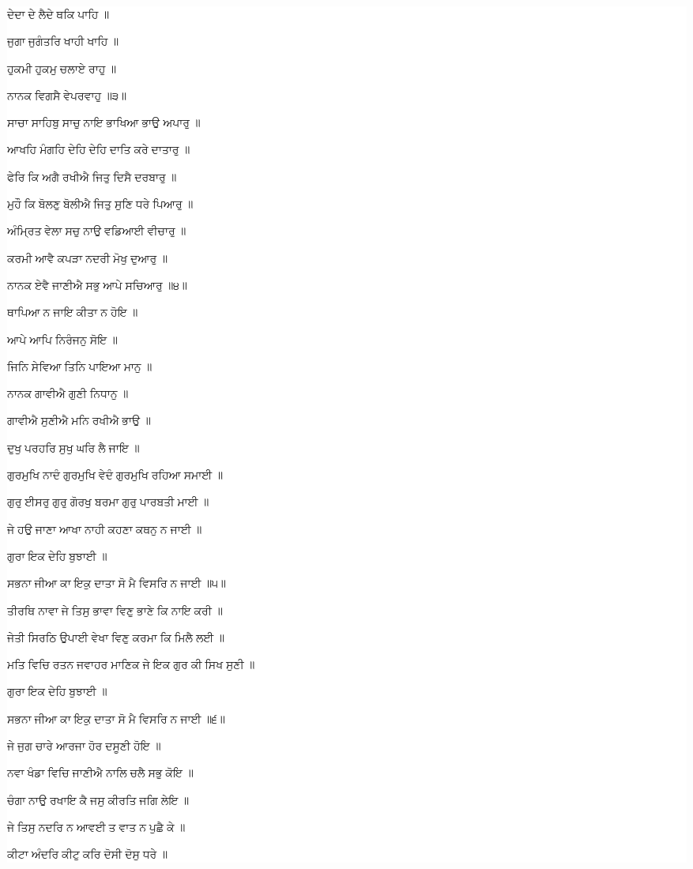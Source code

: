 ਦੇਦਾ ਦੇ ਲੈਦੇ ਥਕਿ ਪਾਹਿ ॥

ਜੁਗਾ ਜੁਗੰਤਰਿ ਖਾਹੀ ਖਾਹਿ ॥

ਹੁਕਮੀ ਹੁਕਮੁ ਚਲਾਏ ਰਾਹੁ ॥

ਨਾਨਕ ਵਿਗਸੈ ਵੇਪਰਵਾਹੁ ॥੩॥


ਸਾਚਾ ਸਾਹਿਬੁ ਸਾਚੁ ਨਾਇ ਭਾਖਿਆ ਭਾਉ ਅਪਾਰੁ ॥

ਆਖਹਿ ਮੰਗਹਿ ਦੇਹਿ ਦੇਹਿ ਦਾਤਿ ਕਰੇ ਦਾਤਾਰੁ ॥

ਫੇਰਿ ਕਿ ਅਗੈ ਰਖੀਐ ਜਿਤੁ ਦਿਸੈ ਦਰਬਾਰੁ ॥

ਮੁਹੌ ਕਿ ਬੋਲਣੁ ਬੋਲੀਐ ਜਿਤੁ ਸੁਣਿ ਧਰੇ ਪਿਆਰੁ ॥

ਅੰਮ੍ਰਿਤ ਵੇਲਾ ਸਚੁ ਨਾਉ ਵਡਿਆਈ ਵੀਚਾਰੁ ॥

ਕਰਮੀ ਆਵੈ ਕਪੜਾ ਨਦਰੀ ਮੋਖੁ ਦੁਆਰੁ ॥

ਨਾਨਕ ਏਵੈ ਜਾਣੀਐ ਸਭੁ ਆਪੇ ਸਚਿਆਰੁ ॥੪॥


ਥਾਪਿਆ ਨ ਜਾਇ ਕੀਤਾ ਨ ਹੋਇ ॥

ਆਪੇ ਆਪਿ ਨਿਰੰਜਨੁ ਸੋਇ ॥

ਜਿਨਿ ਸੇਵਿਆ ਤਿਨਿ ਪਾਇਆ ਮਾਨੁ ॥

ਨਾਨਕ ਗਾਵੀਐ ਗੁਣੀ ਨਿਧਾਨੁ ॥

ਗਾਵੀਐ ਸੁਣੀਐ ਮਨਿ ਰਖੀਐ ਭਾਉ ॥

ਦੁਖੁ ਪਰਹਰਿ ਸੁਖੁ ਘਰਿ ਲੈ ਜਾਇ ॥

ਗੁਰਮੁਖਿ ਨਾਦੰ ਗੁਰਮੁਖਿ ਵੇਦੰ ਗੁਰਮੁਖਿ ਰਹਿਆ ਸਮਾਈ ॥

ਗੁਰੁ ਈਸਰੁ ਗੁਰੁ ਗੋਰਖੁ ਬਰਮਾ ਗੁਰੁ ਪਾਰਬਤੀ ਮਾਈ ॥

ਜੇ ਹਉ ਜਾਣਾ ਆਖਾ ਨਾਹੀ ਕਹਣਾ ਕਥਨੁ ਨ ਜਾਈ ॥

ਗੁਰਾ ਇਕ ਦੇਹਿ ਬੁਝਾਈ ॥

ਸਭਨਾ ਜੀਆ ਕਾ ਇਕੁ ਦਾਤਾ ਸੋ ਮੈ ਵਿਸਰਿ ਨ ਜਾਈ ॥੫॥


ਤੀਰਥਿ ਨਾਵਾ ਜੇ ਤਿਸੁ ਭਾਵਾ ਵਿਣੁ ਭਾਣੇ ਕਿ ਨਾਇ ਕਰੀ ॥

ਜੇਤੀ ਸਿਰਠਿ ਉਪਾਈ ਵੇਖਾ ਵਿਣੁ ਕਰਮਾ ਕਿ ਮਿਲੈ ਲਈ ॥

ਮਤਿ ਵਿਚਿ ਰਤਨ ਜਵਾਹਰ ਮਾਣਿਕ ਜੇ ਇਕ ਗੁਰ ਕੀ ਸਿਖ ਸੁਣੀ ॥

ਗੁਰਾ ਇਕ ਦੇਹਿ ਬੁਝਾਈ ॥

ਸਭਨਾ ਜੀਆ ਕਾ ਇਕੁ ਦਾਤਾ ਸੋ ਮੈ ਵਿਸਰਿ ਨ ਜਾਈ ॥੬॥


ਜੇ ਜੁਗ ਚਾਰੇ ਆਰਜਾ ਹੋਰ ਦਸੂਣੀ ਹੋਇ ॥

ਨਵਾ ਖੰਡਾ ਵਿਚਿ ਜਾਣੀਐ ਨਾਲਿ ਚਲੈ ਸਭੁ ਕੋਇ ॥

ਚੰਗਾ ਨਾਉ ਰਖਾਇ ਕੈ ਜਸੁ ਕੀਰਤਿ ਜਗਿ ਲੇਇ ॥

ਜੇ ਤਿਸੁ ਨਦਰਿ ਨ ਆਵਈ ਤ ਵਾਤ ਨ ਪੁਛੈ ਕੇ ॥

ਕੀਟਾ ਅੰਦਰਿ ਕੀਟੁ ਕਰਿ ਦੋਸੀ ਦੋਸੁ ਧਰੇ ॥
